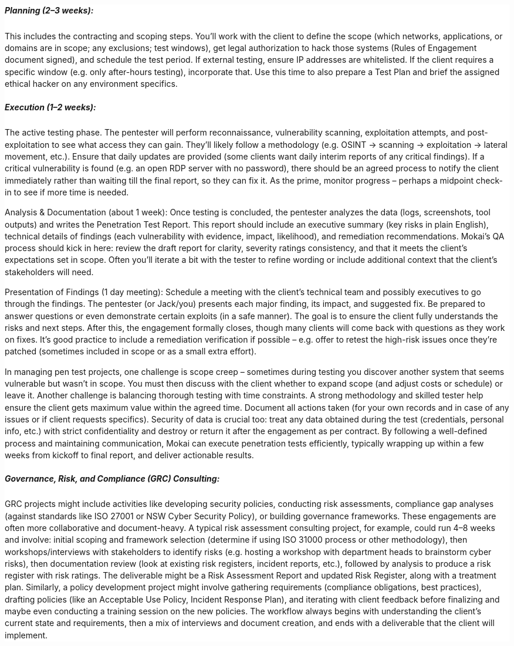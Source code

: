 ##### Planning (2–3 weeks):

This includes the contracting and scoping steps. You’ll work with the client to define the scope (which networks, applications, or domains are in scope; any exclusions; test windows), get legal authorization to hack those systems (Rules of Engagement document signed), and schedule the test period. If external testing, ensure IP addresses are whitelisted. If the client requires a specific window (e.g. only after-hours testing), incorporate that. Use this time to also prepare a Test Plan and brief the assigned ethical hacker on any environment specifics.

##### Execution (1–2 weeks):

The active testing phase. The pentester will perform reconnaissance, vulnerability scanning, exploitation attempts, and post-exploitation to see what access they can gain. They’ll likely follow a methodology (e.g. OSINT → scanning → exploitation → lateral movement, etc.). Ensure that daily updates are provided (some clients want daily interim reports of any critical findings). If a critical vulnerability is found (e.g. an open RDP server with no password), there should be an agreed process to notify the client immediately rather than waiting till the final report, so they can fix it. As the prime, monitor progress – perhaps a midpoint check-in to see if more time is needed.

Analysis & Documentation (about 1 week): Once testing is concluded, the pentester analyzes the data (logs, screenshots, tool outputs) and writes the Penetration Test Report. This report should include an executive summary (key risks in plain English), technical details of findings (each vulnerability with evidence, impact, likelihood), and remediation recommendations. Mokai’s QA process should kick in here: review the draft report for clarity, severity ratings consistency, and that it meets the client’s expectations set in scope. Often you’ll iterate a bit with the tester to refine wording or include additional context that the client’s stakeholders will need.

Presentation of Findings (1 day meeting): Schedule a meeting with the client’s technical team and possibly executives to go through the findings. The pentester (or Jack/you) presents each major finding, its impact, and suggested fix. Be prepared to answer questions or even demonstrate certain exploits (in a safe manner). The goal is to ensure the client fully understands the risks and next steps. After this, the engagement formally closes, though many clients will come back with questions as they work on fixes. It’s good practice to include a remediation verification if possible – e.g. offer to retest the high-risk issues once they’re patched (sometimes included in scope or as a small extra effort).


In managing pen test projects, one challenge is scope creep – sometimes during testing you discover another system that seems vulnerable but wasn’t in scope. You must then discuss with the client whether to expand scope (and adjust costs or schedule) or leave it. Another challenge is balancing thorough testing with time constraints. A strong methodology and skilled tester help ensure the client gets maximum value within the agreed time. Document all actions taken (for your own records and in case of any issues or if client requests specifics). Security of data is crucial too: treat any data obtained during the test (credentials, personal info, etc.) with strict confidentiality and destroy or return it after the engagement as per contract. By following a well-defined process and maintaining communication, Mokai can execute penetration tests efficiently, typically wrapping up within a few weeks from kickoff to final report, and deliver actionable results.

##### Governance, Risk, and Compliance (GRC) Consulting:

GRC projects might include activities like developing security policies, conducting risk assessments, compliance gap analyses (against standards like ISO 27001 or NSW Cyber Security Policy), or building governance frameworks. These engagements are often more collaborative and document-heavy. A typical risk assessment consulting project, for example, could run 4–8 weeks and involve: initial scoping and framework selection (determine if using ISO 31000 process or other methodology), then workshops/interviews with stakeholders to identify risks (e.g. hosting a workshop with department heads to brainstorm cyber risks), then documentation review (look at existing risk registers, incident reports, etc.), followed by analysis to produce a risk register with risk ratings. The deliverable might be a Risk Assessment Report and updated Risk Register, along with a treatment plan. Similarly, a policy development project might involve gathering requirements (compliance obligations, best practices), drafting policies (like an Acceptable Use Policy, Incident Response Plan), and iterating with client feedback before finalizing and maybe even conducting a training session on the new policies. The workflow always begins with understanding the client’s current state and requirements, then a mix of interviews and document creation, and ends with a deliverable that the client will implement.
